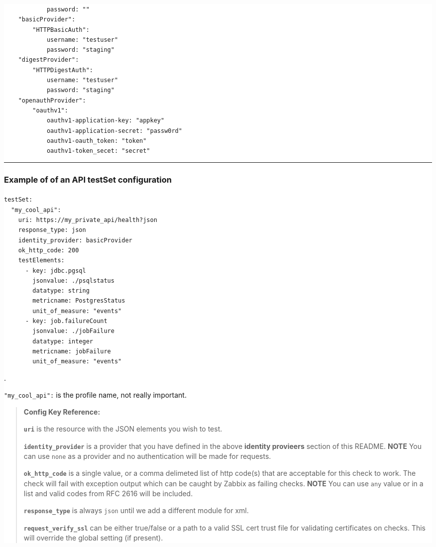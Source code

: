                 password: ""
        "basicProvider":
            "HTTPBasicAuth":
                username: "testuser"
                password: "staging"
        "digestProvider":
            "HTTPDigestAuth":
                username: "testuser"
                password: "staging"
        "openauthProvider":
            "oauthv1":
                oauthv1-application-key: "appkey"
                oauthv1-application-secret: "passw0rd"
                oauthv1-oauth_token: "token"
                oauthv1-token_secet: "secret"

---

### <i class="icon-book"></i>Example of of an API testSet configuration

    testSet:
      "my_cool_api":
        uri: https://my_private_api/health?json
        response_type: json
        identity_provider: basicProvider
        ok_http_code: 200
        testElements:
          - key: jdbc.pgsql
            jsonvalue: ./psqlstatus
            datatype: string
            metricname: PostgresStatus
            unit_of_measure: "events"
          - key: job.failureCount
            jsonvalue: ./jobFailure
            datatype: integer
            metricname: jobFailure
            unit_of_measure: "events"



.

`"my_cool_api":` is the profile name, not really important.

> **Config Key Reference:**
>
> **`uri`** is the resource with the JSON elements you wish to test.
> 
> **`identity_provider`** is a provider that you have defined in the above **identity provieers** section of this README. **NOTE** You can use `none` as a provider and no authentication will be made for requests.
> 
> **`ok_http_code`** is a single value, or a comma delimeted list of http code(s) that are acceptable for this check to work. The check will fail with exception output which can be caught by Zabbix as failing checks. **NOTE** You can use `any` value or in a list and valid codes from RFC 2616 will be included.
>
> **`response_type`** is always `json` until we add a different module for xml.
>
> **`request_verify_ssl`** can be either true/false or a path to a valid SSL cert trust file for validating certificates on checks. This will override the global setting (if present).
